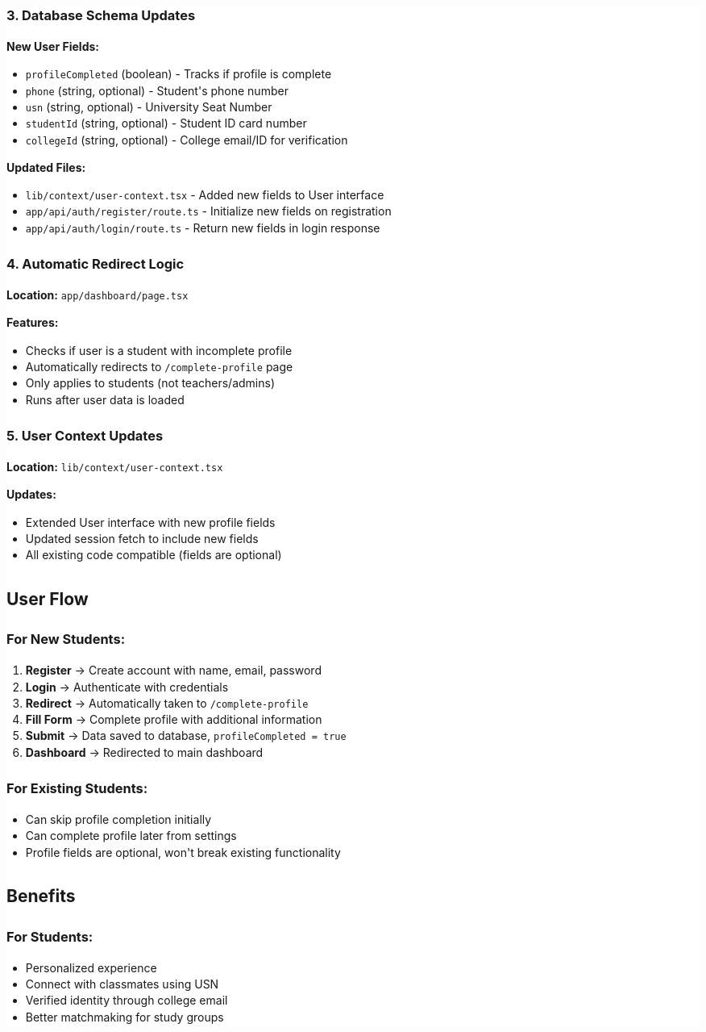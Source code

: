 ### 3. Database Schema Updates
**New User Fields:**
- `profileCompleted` (boolean) - Tracks if profile is complete
- `phone` (string, optional) - Student's phone number
- `usn` (string, optional) - University Seat Number
- `studentId` (string, optional) - Student ID card number
- `collegeId` (string, optional) - College email/ID for verification

**Updated Files:**
- `lib/context/user-context.tsx` - Added new fields to User interface
- `app/api/auth/register/route.ts` - Initialize new fields on registration
- `app/api/auth/login/route.ts` - Return new fields in login response

### 4. Automatic Redirect Logic
**Location:** `app/dashboard/page.tsx`

**Features:**
- Checks if user is a student with incomplete profile
- Automatically redirects to `/complete-profile` page
- Only applies to students (not teachers/admins)
- Runs after user data is loaded

### 5. User Context Updates
**Location:** `lib/context/user-context.tsx`

**Updates:**
- Extended User interface with new profile fields
- Updated session fetch to include new fields
- All existing code compatible (fields are optional)

## User Flow

### For New Students:
1. **Register** → Create account with name, email, password
2. **Login** → Authenticate with credentials
3. **Redirect** → Automatically taken to `/complete-profile`
4. **Fill Form** → Complete profile with additional information
5. **Submit** → Data saved to database, `profileCompleted = true`
6. **Dashboard** → Redirected to main dashboard

### For Existing Students:
- Can skip profile completion initially
- Can complete profile later from settings
- Profile fields are optional, won't break existing functionality

## Benefits

### For Students:
- Personalized experience
- Connect with classmates using USN
- Verified identity through college email
- Better matchmaking for study groups

